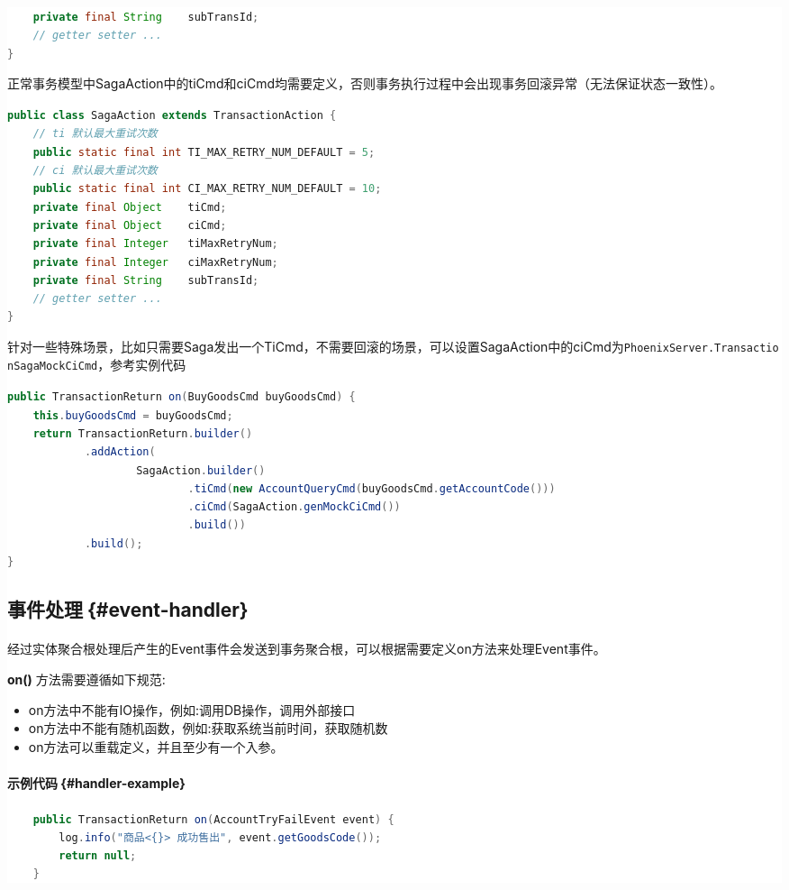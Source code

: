 ```java
    private final String    subTransId;
    // getter setter ...
}
```

正常事务模型中SagaAction中的tiCmd和ciCmd均需要定义，否则事务执行过程中会出现事务回滚异常（无法保证状态一致性）。

```java
public class SagaAction extends TransactionAction {
    // ti 默认最大重试次数
    public static final int TI_MAX_RETRY_NUM_DEFAULT = 5;
    // ci 默认最大重试次数
    public static final int CI_MAX_RETRY_NUM_DEFAULT = 10;
    private final Object    tiCmd;
    private final Object    ciCmd;
    private final Integer   tiMaxRetryNum;
    private final Integer   ciMaxRetryNum;
    private final String    subTransId;
    // getter setter ...
}
```

针对一些特殊场景，比如只需要Saga发出一个TiCmd，不需要回滚的场景，可以设置SagaAction中的ciCmd为`PhoenixServer.TransactionSagaMockCiCmd`，参考实例代码

```java
public TransactionReturn on(BuyGoodsCmd buyGoodsCmd) {
    this.buyGoodsCmd = buyGoodsCmd;
    return TransactionReturn.builder()
            .addAction(
                    SagaAction.builder()
                            .tiCmd(new AccountQueryCmd(buyGoodsCmd.getAccountCode()))
                            .ciCmd(SagaAction.genMockCiCmd())
                            .build())
            .build();
}
```

## 事件处理 \{#event-handler\}

经过实体聚合根处理后产生的Event事件会发送到事务聚合根，可以根据需要定义on方法来处理Event事件。

**on()** 方法需要遵循如下规范:

- on方法中不能有IO操作，例如:调用DB操作，调用外部接口
- on方法中不能有随机函数，例如:获取系统当前时间，获取随机数
- on方法可以重载定义，并且至少有一个入参。

#### 示例代码 \{#handler-example\}
```java
    public TransactionReturn on(AccountTryFailEvent event) {
        log.info("商品<{}> 成功售出", event.getGoodsCode());
        return null;
    }
```
